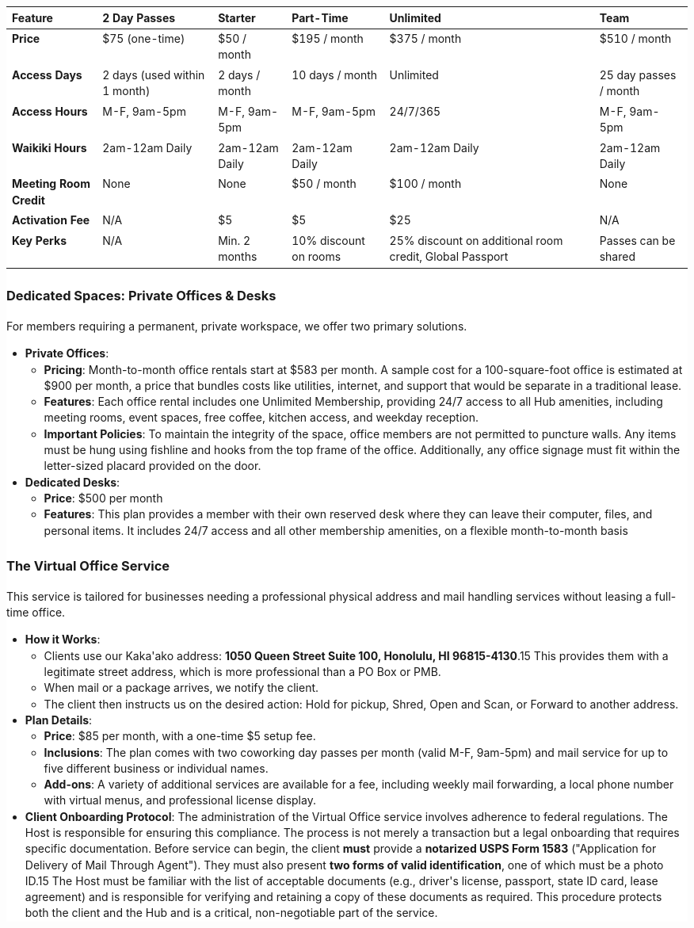 | Feature | 2 Day Passes | Starter | Part-Time | Unlimited | Team |
| :---- | :---- | :---- | :---- | :---- | :---- |
| **Price** | $75 (one-time) | $50 / month | $195 / month | $375 / month | $510 / month |
| **Access Days** | 2 days (used within 1 month) | 2 days / month | 10 days / month | Unlimited | 25 day passes / month |
| **Access Hours** | M-F, 9am-5pm | M-F, 9am-5pm | M-F, 9am-5pm | 24/7/365 | M-F, 9am-5pm |
| **Waikiki Hours** | 2am-12am Daily | 2am-12am Daily | 2am-12am Daily | 2am-12am Daily | 2am-12am Daily |
| **Meeting Room Credit** | None | None | $50 / month | $100 / month | None |
| **Activation Fee** | N/A | $5 | $5 | $25 | N/A |
| **Key Perks** | N/A | Min. 2 months | 10% discount on rooms | 25% discount on additional room credit, Global Passport | Passes can be shared |

### **Dedicated Spaces: Private Offices & Desks**

For members requiring a permanent, private workspace, we offer two primary solutions.

* **Private Offices**:  
  * **Pricing**: Month-to-month office rentals start at $583 per month. A sample cost for a 100-square-foot office is estimated at $900 per month, a price that bundles costs like utilities, internet, and support that would be separate in a traditional lease.
  * **Features**: Each office rental includes one Unlimited Membership, providing 24/7 access to all Hub amenities, including meeting rooms, event spaces, free coffee, kitchen access, and weekday reception.
  * **Important Policies**: To maintain the integrity of the space, office members are not permitted to puncture walls. Any items must be hung using fishline and hooks from the top frame of the office. Additionally, any office signage must fit within the letter-sized placard provided on the door.
* **Dedicated Desks**:  
  * **Price**: $500 per month
  * **Features**: This plan provides a member with their own reserved desk where they can leave their computer, files, and personal items. It includes 24/7 access and all other membership amenities, on a flexible month-to-month basis

### **The Virtual Office Service**

This service is tailored for businesses needing a professional physical address and mail handling services without leasing a full-time office.

* **How it Works**:  
  * Clients use our Kaka'ako address: **1050 Queen Street Suite 100, Honolulu, HI 96815-4130**.15 This provides them with a legitimate street address, which is more professional than a PO Box or PMB.
  * When mail or a package arrives, we notify the client.
  * The client then instructs us on the desired action: Hold for pickup, Shred, Open and Scan, or Forward to another address.
* **Plan Details**:  
  * **Price**: $85 per month, with a one-time $5 setup fee.
  * **Inclusions**: The plan comes with two coworking day passes per month (valid M-F, 9am-5pm) and mail service for up to five different business or individual names.
  * **Add-ons**: A variety of additional services are available for a fee, including weekly mail forwarding, a local phone number with virtual menus, and professional license display.
* **Client Onboarding Protocol**: The administration of the Virtual Office service involves adherence to federal regulations. The Host is responsible for ensuring this compliance. The process is not merely a transaction but a legal onboarding that requires specific documentation. Before service can begin, the client **must** provide a **notarized USPS Form 1583** ("Application for Delivery of Mail Through Agent"). They must also present **two forms of valid identification**, one of which must be a photo ID.15 The Host must be familiar with the list of acceptable documents (e.g., driver's license, passport, state ID card, lease agreement) and is responsible for verifying and retaining a copy of these documents as required. This procedure protects both the client and the Hub and is a critical, non-negotiable part of the service.
